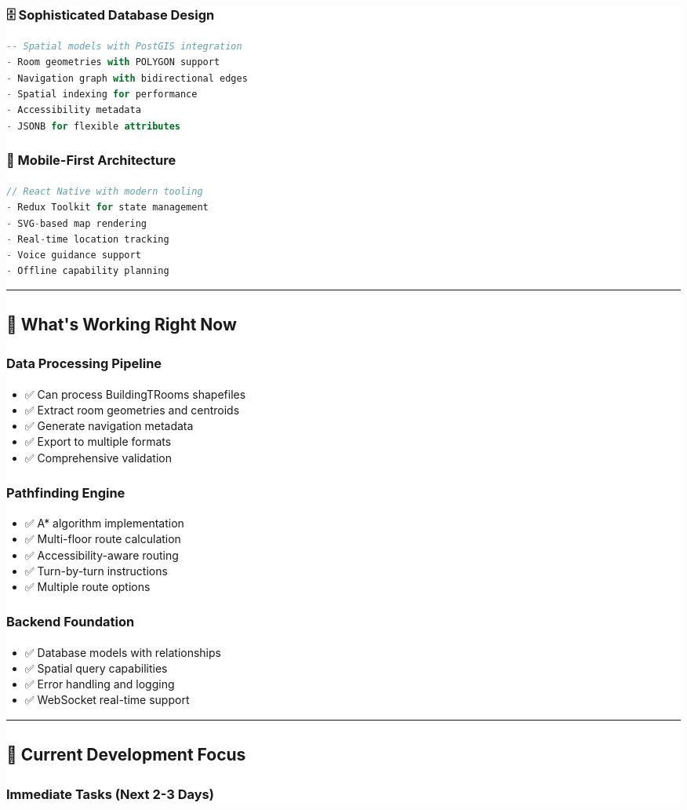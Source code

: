 ### **🗄️ Sophisticated Database Design**
```sql
-- Spatial models with PostGIS integration
- Room geometries with POLYGON support
- Navigation graph with bidirectional edges
- Spatial indexing for performance
- Accessibility metadata
- JSONB for flexible attributes
```

### **📱 Mobile-First Architecture**
```javascript
// React Native with modern tooling
- Redux Toolkit for state management
- SVG-based map rendering
- Real-time location tracking
- Voice guidance support
- Offline capability planning
```

---

## 🔧 What's Working Right Now

### **Data Processing Pipeline**
- ✅ Can process BuildingTRooms shapefiles
- ✅ Extract room geometries and centroids
- ✅ Generate navigation metadata
- ✅ Export to multiple formats
- ✅ Comprehensive validation

### **Pathfinding Engine**
- ✅ A* algorithm implementation
- ✅ Multi-floor route calculation
- ✅ Accessibility-aware routing
- ✅ Turn-by-turn instructions
- ✅ Multiple route options

### **Backend Foundation**
- ✅ Database models with relationships
- ✅ Spatial query capabilities
- ✅ Error handling and logging
- ✅ WebSocket real-time support

---

## 🚧 Current Development Focus

### **Immediate Tasks (Next 2-3 Days)**

